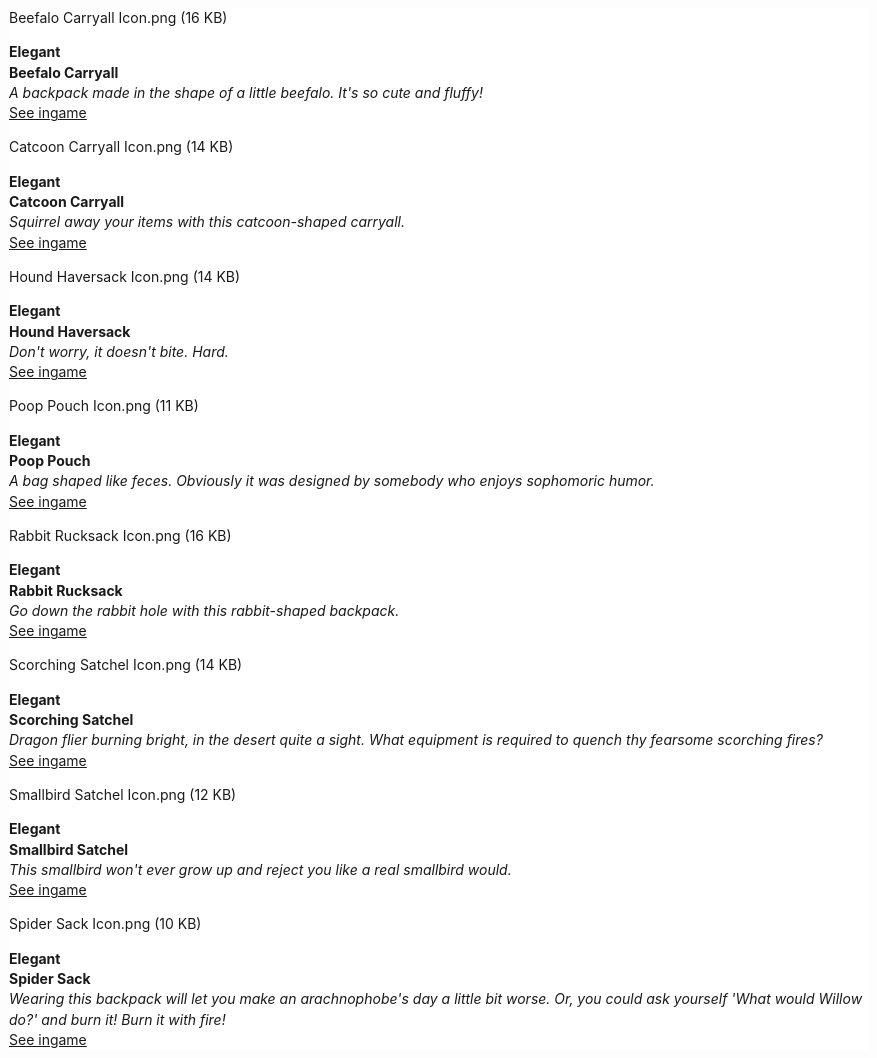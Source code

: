 Beefalo Carryall Icon.png (16 KB)

**Elegant  
Beefalo Carryall**  
*A backpack made in the shape of a little beefalo. It's so cute and fluffy!*  
[See ingame](/wiki/File:Beefalo_Carryall_Wilson.png "File:Beefalo Carryall Wilson.png")

Catcoon Carryall Icon.png (14 KB)

**Elegant  
Catcoon Carryall**  
*Squirrel away your items with this catcoon-shaped carryall.*  
[See ingame](/wiki/File:Catcoon_Carryall_Wilson.png "File:Catcoon Carryall Wilson.png")

Hound Haversack Icon.png (14 KB)

**Elegant  
Hound Haversack**  
*Don't worry, it doesn't bite. Hard.*  
[See ingame](/wiki/File:Hound_Haversack_Wilson.png "File:Hound Haversack Wilson.png")

Poop Pouch Icon.png (11 KB)

**Elegant  
Poop Pouch**  
*A bag shaped like feces. Obviously it was designed by somebody who enjoys sophomoric humor.*  
[See ingame](/wiki/File:Poop_Pouch_Wilson.png "File:Poop Pouch Wilson.png")

Rabbit Rucksack Icon.png (16 KB)

**Elegant  
Rabbit Rucksack**  
*Go down the rabbit hole with this rabbit-shaped backpack.*  
[See ingame](/wiki/File:Rabbit_Rucksack_Wilson.png "File:Rabbit Rucksack Wilson.png")

Scorching Satchel Icon.png (14 KB)

**Elegant  
Scorching Satchel**  
*Dragon flier burning bright, in the desert quite a sight. What equipment is required to quench thy fearsome scorching fires?*  
[See ingame](/wiki/File:Scorching_Satchel_Wilson.png "File:Scorching Satchel Wilson.png")

Smallbird Satchel Icon.png (12 KB)

**Elegant  
Smallbird Satchel**  
*This smallbird won't ever grow up and reject you like a real smallbird would.*  
[See ingame](/wiki/File:Smallbird_Satchel_Wilson.png "File:Smallbird Satchel Wilson.png")

Spider Sack Icon.png (10 KB)

**Elegant  
Spider Sack**  
*Wearing this backpack will let you make an arachnophobe's day a little bit worse. Or, you could ask yourself 'What would Willow do?' and burn it! Burn it with fire!*  
[See ingame](/wiki/File:Spider_Sack_Wilson.png "File:Spider Sack Wilson.png")
